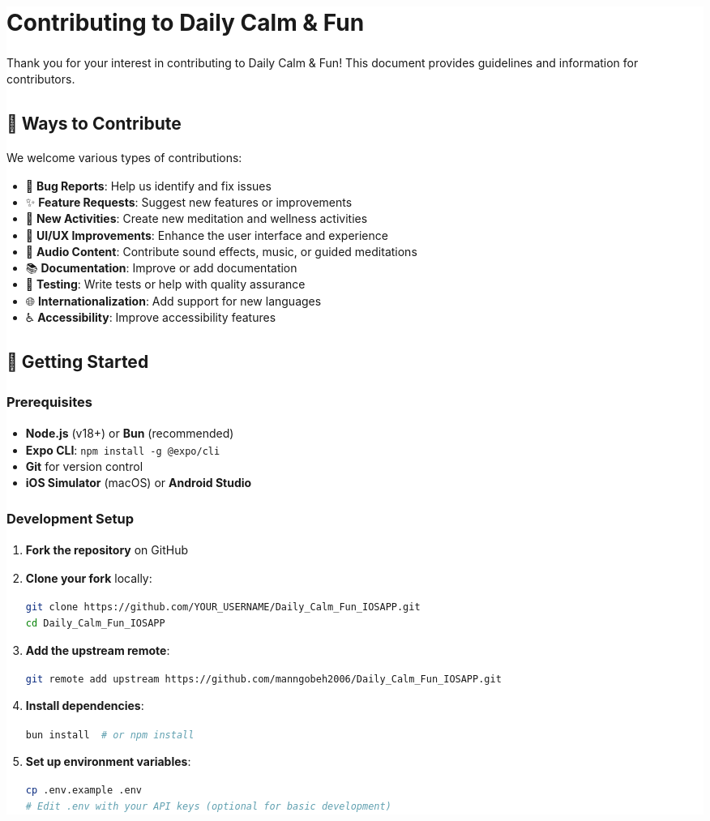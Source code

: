 # Contributing to Daily Calm & Fun

Thank you for your interest in contributing to Daily Calm & Fun! This document provides guidelines and information for contributors.

## 🌟 Ways to Contribute

We welcome various types of contributions:

- 🐛 **Bug Reports**: Help us identify and fix issues
- ✨ **Feature Requests**: Suggest new features or improvements
- 🧘 **New Activities**: Create new meditation and wellness activities
- 🎨 **UI/UX Improvements**: Enhance the user interface and experience
- 🎵 **Audio Content**: Contribute sound effects, music, or guided meditations
- 📚 **Documentation**: Improve or add documentation
- 🧪 **Testing**: Write tests or help with quality assurance
- 🌐 **Internationalization**: Add support for new languages
- ♿ **Accessibility**: Improve accessibility features

## 🚀 Getting Started

### Prerequisites

- **Node.js** (v18+) or **Bun** (recommended)
- **Expo CLI**: `npm install -g @expo/cli`
- **Git** for version control
- **iOS Simulator** (macOS) or **Android Studio**

### Development Setup

1. **Fork the repository** on GitHub
2. **Clone your fork** locally:
   ```bash
   git clone https://github.com/YOUR_USERNAME/Daily_Calm_Fun_IOSAPP.git
   cd Daily_Calm_Fun_IOSAPP
   ```

3. **Add the upstream remote**:
   ```bash
   git remote add upstream https://github.com/manngobeh2006/Daily_Calm_Fun_IOSAPP.git
   ```

4. **Install dependencies**:
   ```bash
   bun install  # or npm install
   ```

5. **Set up environment variables**:
   ```bash
   cp .env.example .env
   # Edit .env with your API keys (optional for basic development)
   ```
